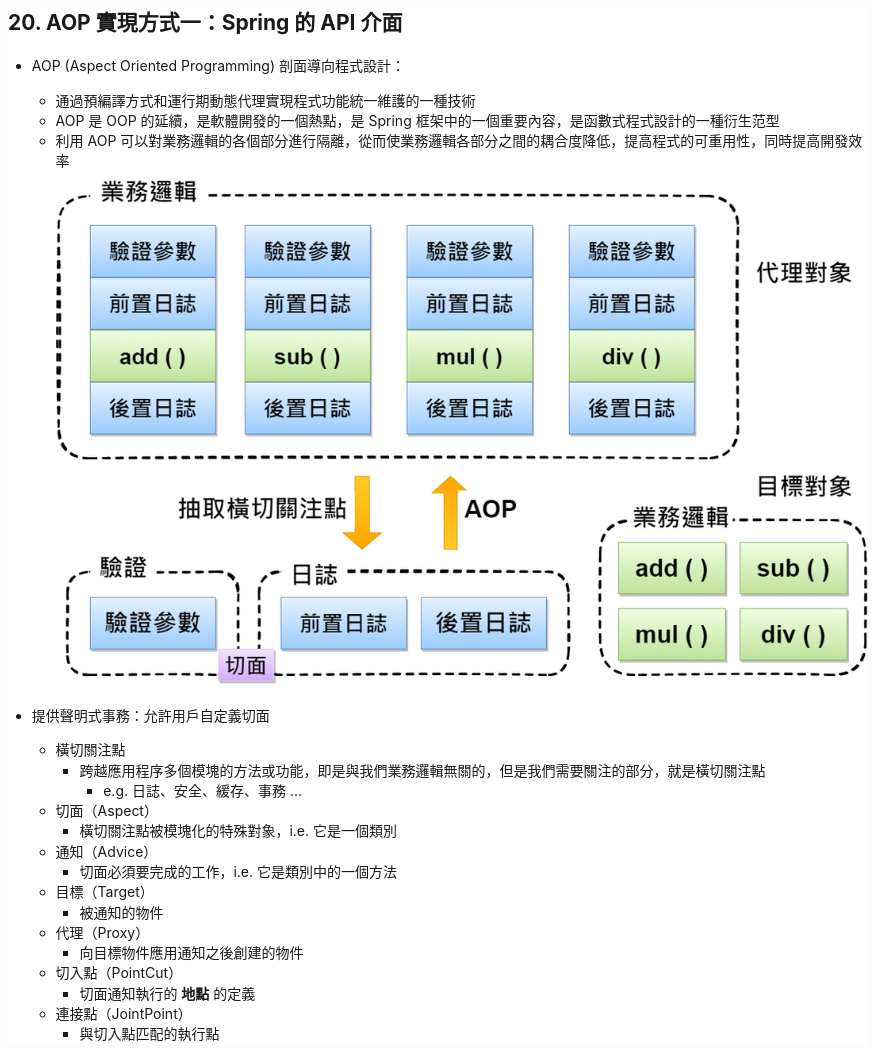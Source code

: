 ## 20. AOP 實現方式一：Spring 的 API 介面
+ AOP (Aspect Oriented Programming) 剖面導向程式設計：
    + 通過預編譯方式和運行期動態代理實現程式功能統一維護的一種技術
    + AOP 是 OOP 的延續，是軟體開發的一個熱點，是 Spring 框架中的一個重要內容，是函數式程式設計的一種衍生范型
    + 利用 AOP 可以對業務邏輯的各個部分進行隔離，從而使業務邏輯各部分之間的耦合度降低，提高程式的可重用性，同時提高開發效率
        ![image info](./images/aop-.png)

+ 提供聲明式事務：允許用戶自定義切面
    + 橫切關注點
        + 跨越應用程序多個模塊的方法或功能，即是與我們業務邏輯無關的，但是我們需要關注的部分，就是橫切關注點
            + e.g. 日誌、安全、緩存、事務 ...
    + 切面（Aspect）
        + 橫切關注點被模塊化的特殊對象，i.e. 它是一個類別
    + 通知（Advice）
        + 切面必須要完成的工作，i.e. 它是類別中的一個方法
    + 目標（Target）
        + 被通知的物件
    + 代理（Proxy）
        + 向目標物件應用通知之後創建的物件
    + 切入點（PointCut）
        + 切面通知執行的 **地點** 的定義
    + 連接點（JointPoint）
        + 與切入點匹配的執行點
